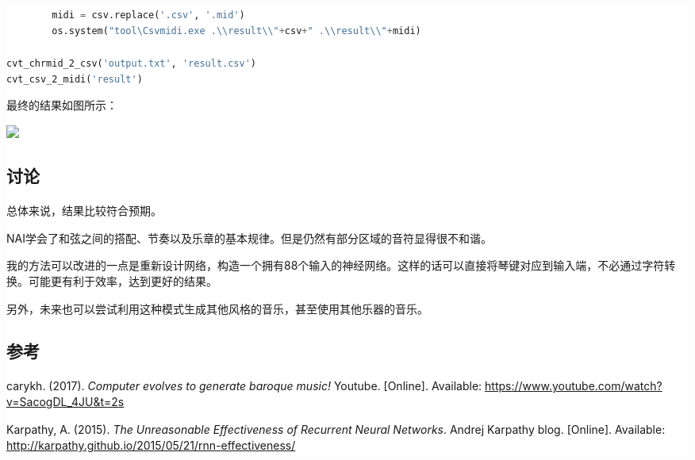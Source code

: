 ```Python
        midi = csv.replace('.csv', '.mid')
        os.system("tool\Csvmidi.exe .\\result\\"+csv+" .\\result\\"+midi)

cvt_chrmid_2_csv('output.txt', 'result.csv')
cvt_csv_2_midi('result')
```



最终的结果如图所示：

<img src="first-good-piece-visualized.png" width="80%">
<iframe width="560" height="315" src="https://www.youtube.com/embed/kmbmLfTZc2w" frameborder="0" allow="autoplay; encrypted-media" allowfullscreen></iframe>

## 讨论

总体来说，结果比较符合预期。

NAI学会了和弦之间的搭配、节奏以及乐章的基本规律。但是仍然有部分区域的音符显得很不和谐。

我的方法可以改进的一点是重新设计网络，构造一个拥有88个输入的神经网络。这样的话可以直接将琴键对应到输入端，不必通过字符转换。可能更有利于效率，达到更好的结果。

另外，未来也可以尝试利用这种模式生成其他风格的音乐，甚至使用其他乐器的音乐。



## 参考

carykh. (2017). *Computer evolves to generate baroque music!* Youtube.  [Online]. Available: <https://www.youtube.com/watch?v=SacogDL_4JU&t=2s>

Karpathy, A. (2015). *The Unreasonable Effectiveness of Recurrent Neural Networks*. Andrej Karpathy blog. [Online]. Available: <http://karpathy.github.io/2015/05/21/rnn-effectiveness/>


